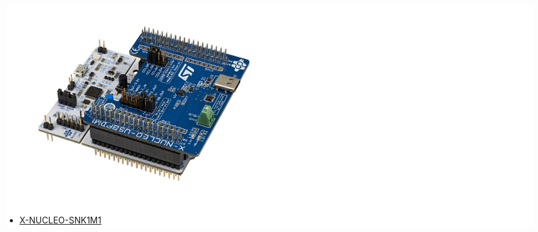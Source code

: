 <img src="_htmresc/ST15291_X-NUCLEO-USBPDM1_NUCLEO-G071.jpg" alt="X-NUCLEO-USBPDM1_NUCLEO-G071" width="50%"/>
  
  * [X-NUCLEO-SNK1M1](https://www.st.com/content/st_com/en/products/ecosystems/stm32-open-development-environment/stm32-nucleo-expansion-boards/stm32-ode-power-drive-hw/x-nucleo-snk1m1.html)
  